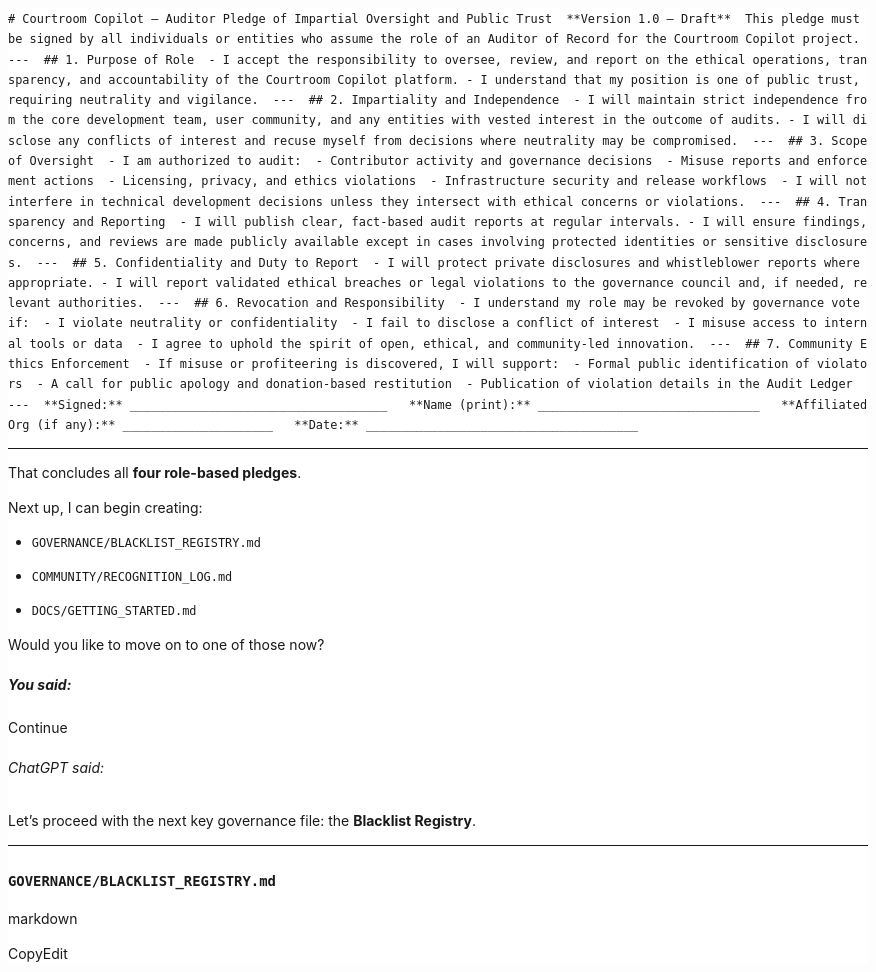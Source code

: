`# Courtroom Copilot – Auditor Pledge of Impartial Oversight and Public Trust  **Version 1.0 – Draft**  This pledge must be signed by all individuals or entities who assume the role of an Auditor of Record for the Courtroom Copilot project.  ---  ## 1. Purpose of Role  - I accept the responsibility to oversee, review, and report on the ethical operations, transparency, and accountability of the Courtroom Copilot platform. - I understand that my position is one of public trust, requiring neutrality and vigilance.  ---  ## 2. Impartiality and Independence  - I will maintain strict independence from the core development team, user community, and any entities with vested interest in the outcome of audits. - I will disclose any conflicts of interest and recuse myself from decisions where neutrality may be compromised.  ---  ## 3. Scope of Oversight  - I am authorized to audit:  - Contributor activity and governance decisions  - Misuse reports and enforcement actions  - Licensing, privacy, and ethics violations  - Infrastructure security and release workflows  - I will not interfere in technical development decisions unless they intersect with ethical concerns or violations.  ---  ## 4. Transparency and Reporting  - I will publish clear, fact-based audit reports at regular intervals. - I will ensure findings, concerns, and reviews are made publicly available except in cases involving protected identities or sensitive disclosures.  ---  ## 5. Confidentiality and Duty to Report  - I will protect private disclosures and whistleblower reports where appropriate. - I will report validated ethical breaches or legal violations to the governance council and, if needed, relevant authorities.  ---  ## 6. Revocation and Responsibility  - I understand my role may be revoked by governance vote if:  - I violate neutrality or confidentiality  - I fail to disclose a conflict of interest  - I misuse access to internal tools or data  - I agree to uphold the spirit of open, ethical, and community-led innovation.  ---  ## 7. Community Ethics Enforcement  - If misuse or profiteering is discovered, I will support:  - Formal public identification of violators  - A call for public apology and donation-based restitution  - Publication of violation details in the Audit Ledger  ---  **Signed:** ____________________________________   **Name (print):** _______________________________   **Affiliated Org (if any):** _____________________   **Date:** ______________________________________`

* * *

That concludes all **four role-based pledges**.

Next up, I can begin creating:

*   `GOVERNANCE/BLACKLIST_REGISTRY.md`
    
*   `COMMUNITY/RECOGNITION_LOG.md`
    
*   `DOCS/GETTING_STARTED.md`
    

Would you like to move on to one of those now?

##### You said:

Continue

###### ChatGPT said:

Let’s proceed with the next key governance file: the **Blacklist Registry**.

* * *

### `GOVERNANCE/BLACKLIST_REGISTRY.md`

markdown

CopyEdit
